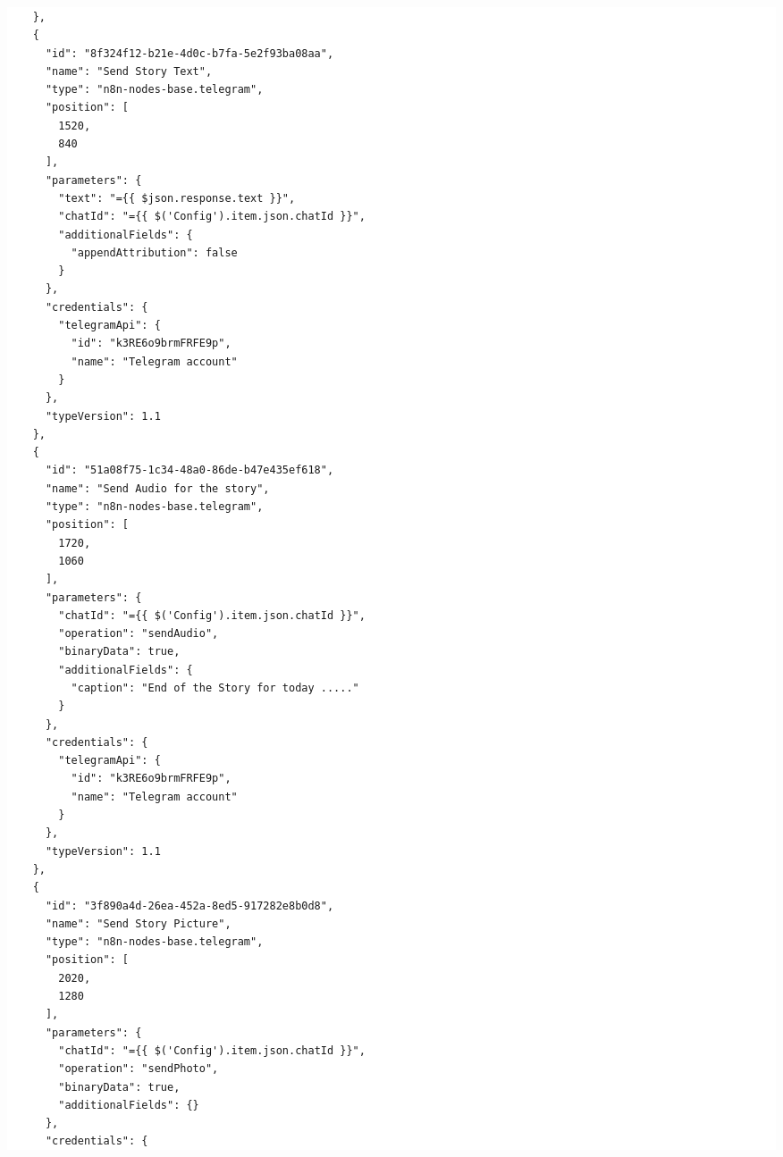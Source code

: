 ```
    },
    {
      "id": "8f324f12-b21e-4d0c-b7fa-5e2f93ba08aa",
      "name": "Send Story Text",
      "type": "n8n-nodes-base.telegram",
      "position": [
        1520,
        840
      ],
      "parameters": {
        "text": "={{ $json.response.text }}",
        "chatId": "={{ $('Config').item.json.chatId }}",
        "additionalFields": {
          "appendAttribution": false
        }
      },
      "credentials": {
        "telegramApi": {
          "id": "k3RE6o9brmFRFE9p",
          "name": "Telegram account"
        }
      },
      "typeVersion": 1.1
    },
    {
      "id": "51a08f75-1c34-48a0-86de-b47e435ef618",
      "name": "Send Audio for the story",
      "type": "n8n-nodes-base.telegram",
      "position": [
        1720,
        1060
      ],
      "parameters": {
        "chatId": "={{ $('Config').item.json.chatId }}",
        "operation": "sendAudio",
        "binaryData": true,
        "additionalFields": {
          "caption": "End of the Story for today ....."
        }
      },
      "credentials": {
        "telegramApi": {
          "id": "k3RE6o9brmFRFE9p",
          "name": "Telegram account"
        }
      },
      "typeVersion": 1.1
    },
    {
      "id": "3f890a4d-26ea-452a-8ed5-917282e8b0d8",
      "name": "Send Story Picture",
      "type": "n8n-nodes-base.telegram",
      "position": [
        2020,
        1280
      ],
      "parameters": {
        "chatId": "={{ $('Config').item.json.chatId }}",
        "operation": "sendPhoto",
        "binaryData": true,
        "additionalFields": {}
      },
      "credentials": {
```